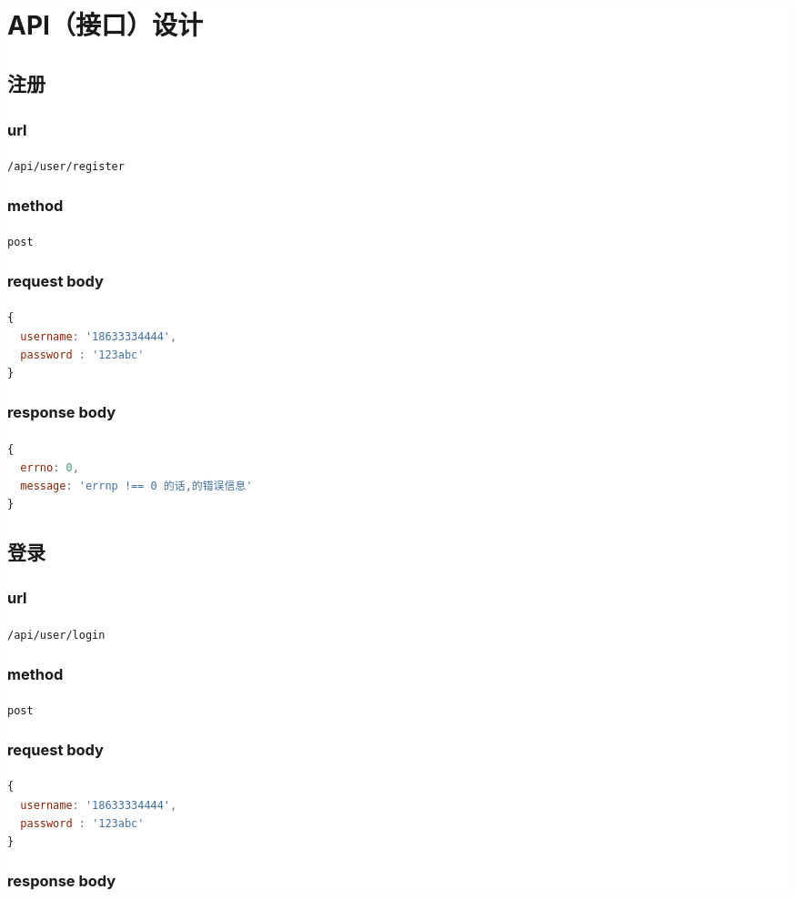 # API（接口）设计

## 注册

### url   

`/api/user/register`

### method

`post`

### request body

```js
{
  username: '18633334444',
  password : '123abc'  
}
```

### response body

```js
{
  errno: 0,
  message: 'errnp !== 0 的话,的错误信息' 
}
```

## 登录

### url   

`/api/user/login`

### method

`post`

### request body

```js
{ 
  username: '18633334444',
  password : '123abc'  
}
```

### response body
